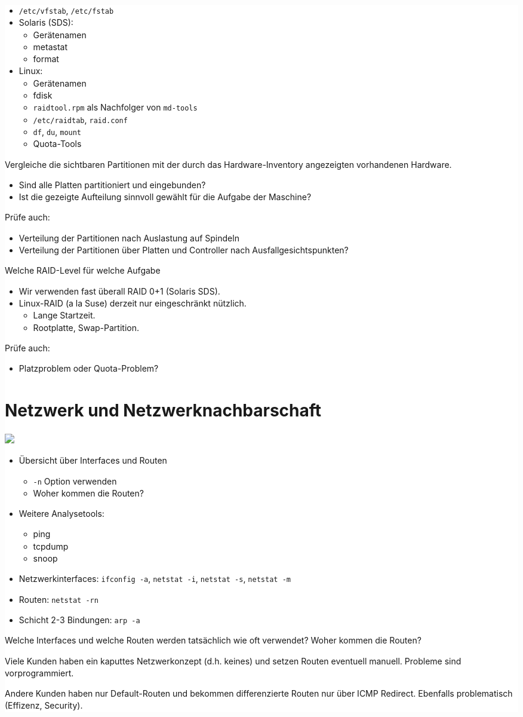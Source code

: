 - `/etc/vfstab`, `/etc/fstab`
- Solaris (SDS):
  - Gerätenamen
  - metastat
  - format
- Linux:
  - Gerätenamen
  - fdisk
  - `raidtool.rpm` als Nachfolger von `md-tools`
  - `/etc/raidtab`, `raid.conf`
  - `df`, `du`, `mount`
  - Quota-Tools

Vergleiche die sichtbaren Partitionen mit der durch das Hardware-Inventory angezeigten vorhandenen Hardware.
- Sind alle Platten partitioniert und eingebunden?
- Ist die gezeigte Aufteilung sinnvoll gewählt für die Aufgabe der Maschine?

Prüfe auch:
- Verteilung der Partitionen nach Auslastung auf Spindeln
- Verteilung der Partitionen über Platten und Controller nach Ausfallgesichtspunkten?

Welche RAID-Level für welche Aufgabe
- Wir verwenden fast überall RAID 0+1 (Solaris SDS).
- Linux-RAID (a la Suse) derzeit nur eingeschränkt nützlich.
  - Lange Startzeit.
  - Rootplatte, Swap-Partition.

Prüfe auch:
- Platzproblem oder Quota-Problem?

# Netzwerk und Netzwerknachbarschaft

![](/uploads/2000/04/neu-system-005.jpg)

- Übersicht über Interfaces und Routen
  - `-n` Option verwenden
  - Woher kommen die Routen?
- Weitere Analysetools:
  - ping
  - tcpdump
  - snoop

- Netzwerkinterfaces: `ifconfig -a`, `netstat -i`, `netstat -s`, `netstat -m`
- Routen: `netstat -rn`
- Schicht 2-3 Bindungen: `arp -a`

Welche Interfaces und welche Routen werden tatsächlich wie oft verwendet?
Woher kommen die Routen?

Viele Kunden haben ein kaputtes Netzwerkonzept (d.h. keines) und setzen Routen eventuell manuell. Probleme sind vorprogrammiert.

Andere Kunden haben nur Default-Routen und bekommen differenzierte Routen nur über ICMP Redirect. Ebenfalls problematisch (Effizenz, Security).
